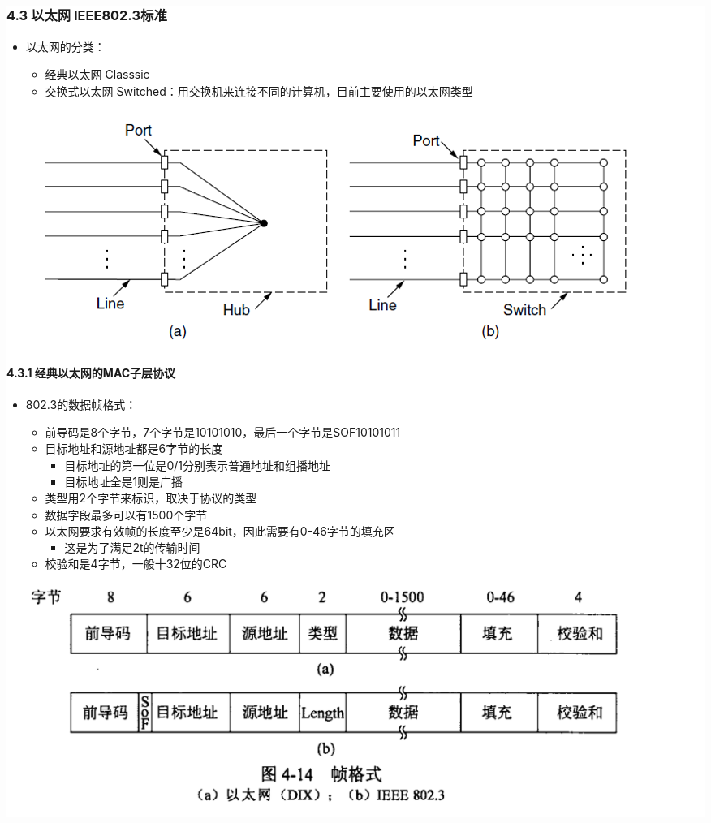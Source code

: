 

### 4.3 以太网 IEEE802.3标准

- 以太网的分类：

  - 经典以太网 Classsic
  - 交换式以太网 Switched：用交换机来连接不同的计算机，目前主要使用的以太网类型

  ![image-20201020114731024](static/image-20201020114731024.png)

#### 4.3.1 经典以太网的MAC子层协议

- 802.3的数据帧格式：

  - 前导码是8个字节，7个字节是10101010，最后一个字节是SOF10101011
  - 目标地址和源地址都是6字节的长度
    - 目标地址的第一位是0/1分别表示普通地址和组播地址
    - 目标地址全是1则是广播
  - 类型用2个字节来标识，取决于协议的类型
  - 数据字段最多可以有1500个字节
  - 以太网要求有效帧的长度至少是64bit，因此需要有0-46字节的填充区
    - 这是为了满足2t的传输时间
  - 校验和是4字节，一般十32位的CRC

  ![image-20201020114421387](static/image-20201020114421387.png)
